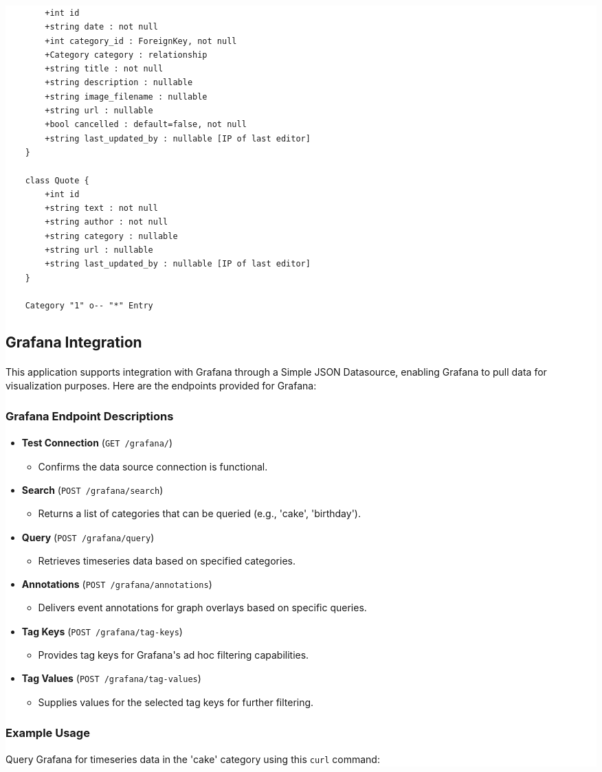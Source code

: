 ```mermaid
        +int id
        +string date : not null
        +int category_id : ForeignKey, not null
        +Category category : relationship
        +string title : not null
        +string description : nullable
        +string image_filename : nullable
        +string url : nullable
        +bool cancelled : default=false, not null
        +string last_updated_by : nullable [IP of last editor]
    }

    class Quote {
        +int id
        +string text : not null
        +string author : not null
        +string category : nullable
        +string url : nullable
        +string last_updated_by : nullable [IP of last editor]
    }

    Category "1" o-- "*" Entry
```

## Grafana Integration

This application supports integration with Grafana through a Simple JSON Datasource, enabling Grafana to pull data for visualization purposes. Here are the endpoints provided for Grafana:

### Grafana Endpoint Descriptions

- **Test Connection** (`GET /grafana/`)
  - Confirms the data source connection is functional.

- **Search** (`POST /grafana/search`)
  - Returns a list of categories that can be queried (e.g., 'cake', 'birthday').

- **Query** (`POST /grafana/query`)
  - Retrieves timeseries data based on specified categories.

- **Annotations** (`POST /grafana/annotations`)
  - Delivers event annotations for graph overlays based on specific queries.

- **Tag Keys** (`POST /grafana/tag-keys`)
  - Provides tag keys for Grafana's ad hoc filtering capabilities.

- **Tag Values** (`POST /grafana/tag-values`)
  - Supplies values for the selected tag keys for further filtering.

### Example Usage

Query Grafana for timeseries data in the 'cake' category using this `curl` command:
